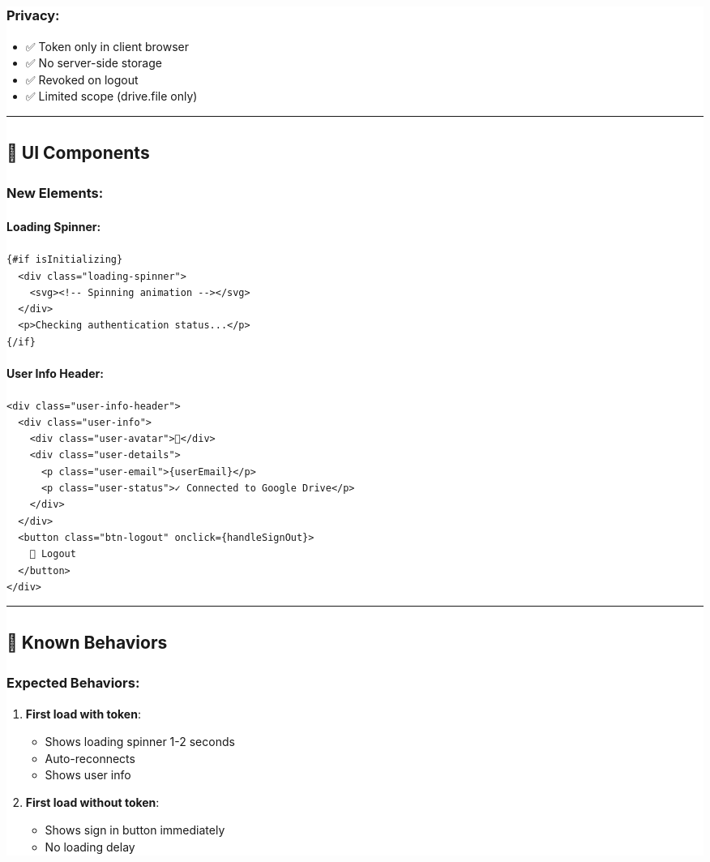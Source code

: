 ### Privacy:
- ✅ Token only in client browser
- ✅ No server-side storage
- ✅ Revoked on logout
- ✅ Limited scope (drive.file only)

---

## 🎨 UI Components

### New Elements:

#### Loading Spinner:
```svelte
{#if isInitializing}
  <div class="loading-spinner">
    <svg><!-- Spinning animation --></svg>
  </div>
  <p>Checking authentication status...</p>
{/if}
```

#### User Info Header:
```svelte
<div class="user-info-header">
  <div class="user-info">
    <div class="user-avatar">👤</div>
    <div class="user-details">
      <p class="user-email">{userEmail}</p>
      <p class="user-status">✓ Connected to Google Drive</p>
    </div>
  </div>
  <button class="btn-logout" onclick={handleSignOut}>
    🚪 Logout
  </button>
</div>
```

---

## 🐛 Known Behaviors

### Expected Behaviors:

1. **First load with token**:
   - Shows loading spinner 1-2 seconds
   - Auto-reconnects
   - Shows user info

2. **First load without token**:
   - Shows sign in button immediately
   - No loading delay

